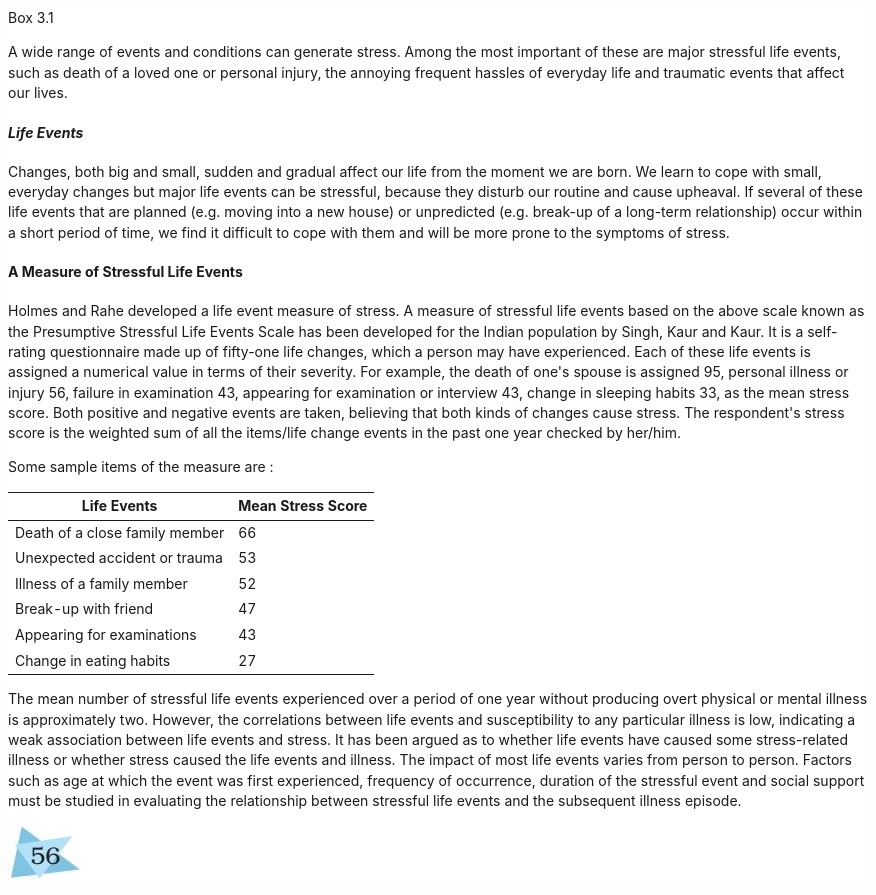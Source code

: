 Box 3.1

A wide range of events and conditions can generate stress. Among the most important of these are major stressful life events, such as death of a loved one or personal injury, the annoying frequent hassles of everyday life and traumatic events that affect our lives.

#### *Life Events*

Changes, both big and small, sudden and gradual affect our life from the moment we are born. We learn to cope with small, everyday changes but major life events can be stressful, because they disturb our routine and cause upheaval. If several of these life events that are planned (e.g. moving into a new house) or unpredicted (e.g. break-up of a long-term relationship) occur within a short period of time, we find it difficult to cope with them and will be more prone to the symptoms of stress.

#### A Measure of Stressful Life Events

Holmes and Rahe developed a life event measure of stress. A measure of stressful life events based on the above scale known as the Presumptive Stressful Life Events Scale has been developed for the Indian population by Singh, Kaur and Kaur. It is a self-rating questionnaire made up of fifty-one life changes, which a person may have experienced. Each of these life events is assigned a numerical value in terms of their severity. For example, the death of one's spouse is assigned 95, personal illness or injury 56, failure in examination 43, appearing for examination or interview 43, change in sleeping habits 33, as the mean stress score. Both positive and negative events are taken, believing that both kinds of changes cause stress. The respondent's stress score is the weighted sum of all the items/life change events in the past one year checked by her/him.

Some sample items of the measure are :

| Life Events | Mean Stress Score |
| --- | --- |
| Death of a close family member | 66 |
| Unexpected accident or trauma | 53 |
| Illness of a family member | 52 |
| Break-up with friend | 47 |
| Appearing for examinations | 43 |
| Change in eating habits | 27 |

The mean number of stressful life events experienced over a period of one year without producing overt physical or mental illness is approximately two. However, the correlations between life events and susceptibility to any particular illness is low, indicating a weak association between life events and stress. It has been argued as to whether life events have caused some stress-related illness or whether stress caused the life events and illness. The impact of most life events varies from person to person. Factors such as age at which the event was first experienced, frequency of occurrence, duration of the stressful event and social support must be studied in evaluating the relationship between stressful life events and the subsequent illness episode.

![](_page_6_Picture_12.jpeg)
